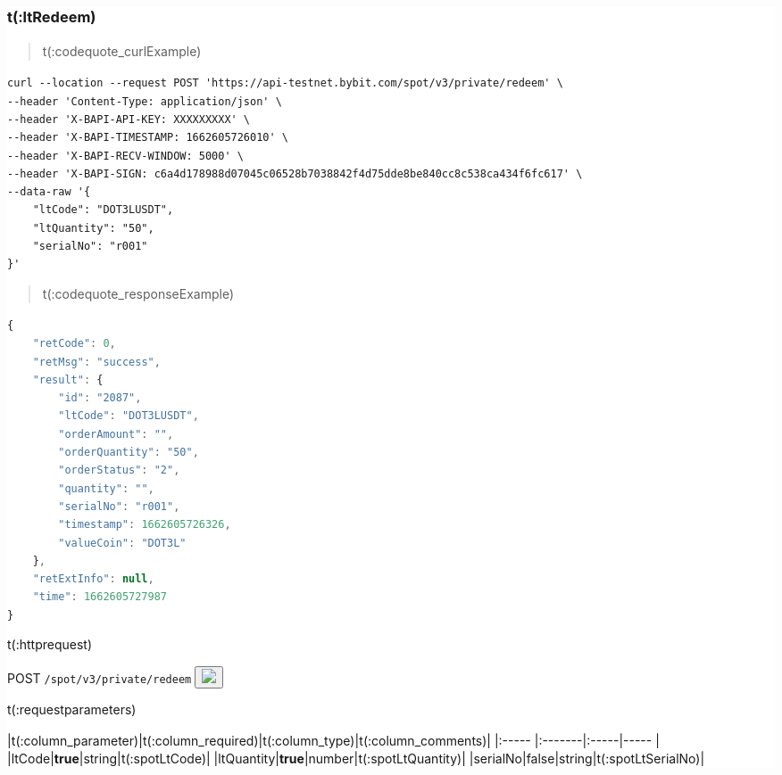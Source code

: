 
### t(:ltRedeem)
> t(:codequote_curlExample)

```console
curl --location --request POST 'https://api-testnet.bybit.com/spot/v3/private/redeem' \
--header 'Content-Type: application/json' \
--header 'X-BAPI-API-KEY: XXXXXXXXX' \
--header 'X-BAPI-TIMESTAMP: 1662605726010' \
--header 'X-BAPI-RECV-WINDOW: 5000' \
--header 'X-BAPI-SIGN: c6a4d178988d07045c06528b7038842f4d75dde8be840cc8c538ca434f6fc617' \
--data-raw '{
    "ltCode": "DOT3LUSDT",
    "ltQuantity": "50",
    "serialNo": "r001"
}'
```

> t(:codequote_responseExample)

```javascript
{
    "retCode": 0,
    "retMsg": "success",
    "result": {
        "id": "2087",
        "ltCode": "DOT3LUSDT",
        "orderAmount": "",
        "orderQuantity": "50",
        "orderStatus": "2",
        "quantity": "",
        "serialNo": "r001",
        "timestamp": 1662605726326,
        "valueCoin": "DOT3L"
    },
    "retExtInfo": null,
    "time": 1662605727987
}
``` 

<p class="fake_header">t(:httprequest)</p>
POST
<code><span id=ltRedeem>/spot/v3/private/redeem</span></code>
<button class="clipboard_button" data-clipboard-action="copy" data-clipboard-target="#ltRedeem"><img src="/images/copy_to_clipboard.png" height=zh5 width=15></img></button>

<p class="fake_header">t(:requestparameters)</p>
|t(:column_parameter)|t(:column_required)|t(:column_type)|t(:column_comments)|
|:----- |:-------|:-----|----- |
|ltCode|<b>true</b>|string|t(:spotLtCode)|
|ltQuantity|<b>true</b>|number|t(:spotLtQuantity)|
|serialNo|false|string|t(:spotLtSerialNo)|
